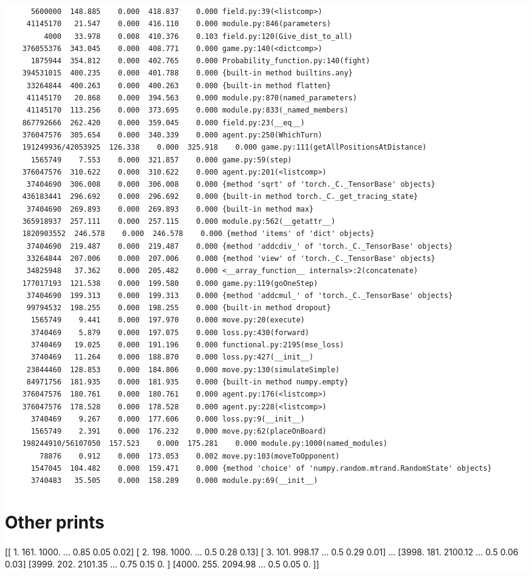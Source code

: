           5600000  148.885    0.000  418.837    0.000 field.py:39(<listcomp>)
         41145170   21.547    0.000  416.110    0.000 module.py:846(parameters)
             4000   33.978    0.008  410.376    0.103 field.py:120(Give_dist_to_all)
        376055376  343.045    0.000  408.771    0.000 game.py:140(<dictcomp>)
          1875944  354.812    0.000  402.765    0.000 Probability_function.py:140(fight)
        394531015  400.235    0.000  401.788    0.000 {built-in method builtins.any}
         33264844  400.263    0.000  400.263    0.000 {built-in method flatten}
         41145170   20.868    0.000  394.563    0.000 module.py:870(named_parameters)
         41145170  113.256    0.000  373.695    0.000 module.py:833(_named_members)
        867792666  262.420    0.000  359.045    0.000 field.py:23(__eq__)
        376047576  305.654    0.000  340.339    0.000 agent.py:250(WhichTurn)
        191249936/42053925  126.338    0.000  325.918    0.000 game.py:111(getAllPositionsAtDistance)
          1565749    7.553    0.000  321.857    0.000 game.py:59(step)
        376047576  310.622    0.000  310.622    0.000 agent.py:201(<listcomp>)
         37404690  306.008    0.000  306.008    0.000 {method 'sqrt' of 'torch._C._TensorBase' objects}
        436183441  296.692    0.000  296.692    0.000 {built-in method torch._C._get_tracing_state}
         37404690  269.893    0.000  269.893    0.000 {built-in method max}
        365918937  257.111    0.000  257.115    0.000 module.py:562(__getattr__)
        1820903552  246.578    0.000  246.578    0.000 {method 'items' of 'dict' objects}
         37404690  219.487    0.000  219.487    0.000 {method 'addcdiv_' of 'torch._C._TensorBase' objects}
         33264844  207.006    0.000  207.006    0.000 {method 'view' of 'torch._C._TensorBase' objects}
         34825948   37.362    0.000  205.482    0.000 <__array_function__ internals>:2(concatenate)
        177017193  121.538    0.000  199.580    0.000 game.py:119(goOneStep)
         37404690  199.313    0.000  199.313    0.000 {method 'addcmul_' of 'torch._C._TensorBase' objects}
         99794532  198.255    0.000  198.255    0.000 {built-in method dropout}
          1565749    9.441    0.000  197.970    0.000 move.py:20(execute)
          3740469    5.879    0.000  197.075    0.000 loss.py:430(forward)
          3740469   19.025    0.000  191.196    0.000 functional.py:2195(mse_loss)
          3740469   11.264    0.000  188.870    0.000 loss.py:427(__init__)
         23844460  128.853    0.000  184.806    0.000 move.py:130(simulateSimple)
         84971756  181.935    0.000  181.935    0.000 {built-in method numpy.empty}
        376047576  180.761    0.000  180.761    0.000 agent.py:176(<listcomp>)
        376047576  178.528    0.000  178.528    0.000 agent.py:228(<listcomp>)
          3740469    9.267    0.000  177.606    0.000 loss.py:9(__init__)
          1565749    2.391    0.000  176.232    0.000 move.py:62(placeOnBoard)
        198244910/56107050  157.523    0.000  175.281    0.000 module.py:1000(named_modules)
            78876    0.912    0.000  173.053    0.002 move.py:103(moveToOpponent)
          1547045  104.482    0.000  159.471    0.000 {method 'choice' of 'numpy.random.mtrand.RandomState' objects}
          3740483   35.505    0.000  158.289    0.000 module.py:69(__init__)


# Other prints

[[   1.    161.   1000.   ...    0.85    0.05    0.02]
 [   2.    198.   1000.   ...    0.5     0.28    0.13]
 [   3.    101.    998.17 ...    0.5     0.29    0.01]
 ...
 [3998.    181.   2100.12 ...    0.5     0.06    0.03]
 [3999.    202.   2101.35 ...    0.75    0.15    0.  ]
 [4000.    255.   2094.98 ...    0.5     0.05    0.  ]]
